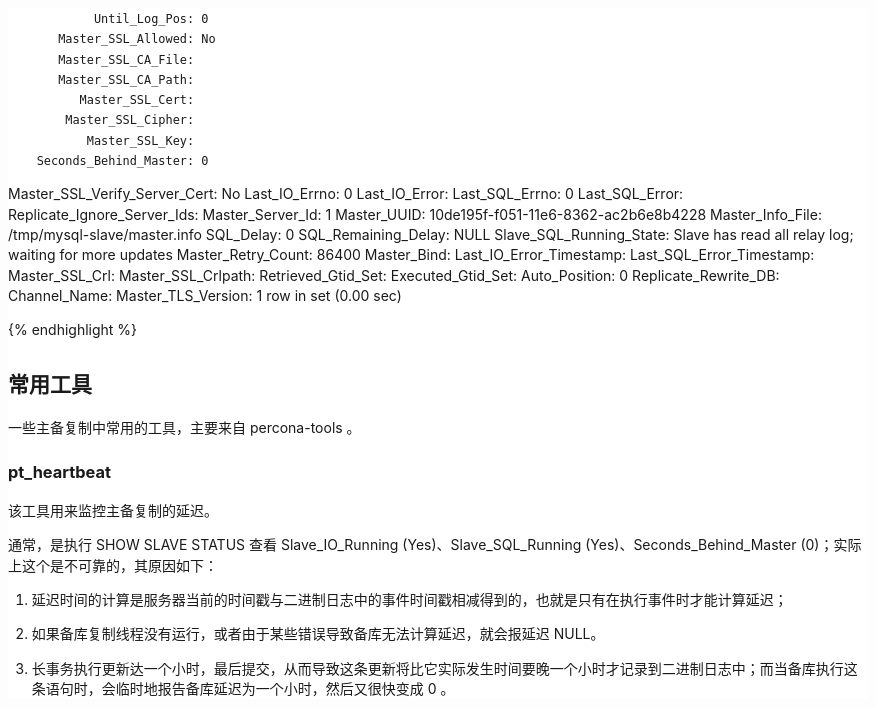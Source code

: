                 Until_Log_Pos: 0
           Master_SSL_Allowed: No
           Master_SSL_CA_File:
           Master_SSL_CA_Path:
              Master_SSL_Cert:
            Master_SSL_Cipher:
               Master_SSL_Key:
        Seconds_Behind_Master: 0
Master_SSL_Verify_Server_Cert: No
                Last_IO_Errno: 0
                Last_IO_Error:
               Last_SQL_Errno: 0
               Last_SQL_Error:
  Replicate_Ignore_Server_Ids:
             Master_Server_Id: 1
                  Master_UUID: 10de195f-f051-11e6-8362-ac2b6e8b4228
             Master_Info_File: /tmp/mysql-slave/master.info
                    SQL_Delay: 0
          SQL_Remaining_Delay: NULL
      Slave_SQL_Running_State: Slave has read all relay log; waiting for more updates
           Master_Retry_Count: 86400
                  Master_Bind:
      Last_IO_Error_Timestamp:
     Last_SQL_Error_Timestamp:
               Master_SSL_Crl:
           Master_SSL_Crlpath:
           Retrieved_Gtid_Set:
            Executed_Gtid_Set:
                Auto_Position: 0
         Replicate_Rewrite_DB:
                 Channel_Name:
           Master_TLS_Version:
1 row in set (0.00 sec)

{% endhighlight %}




## 常用工具

一些主备复制中常用的工具，主要来自 percona-tools 。

### pt_heartbeat

该工具用来监控主备复制的延迟。

通常，是执行 SHOW SLAVE STATUS 查看 Slave_IO_Running (Yes)、Slave_SQL_Running (Yes)、Seconds_Behind_Master (0)；实际上这个是不可靠的，其原因如下：

1.  延迟时间的计算是服务器当前的时间戳与二进制日志中的事件时间戳相减得到的，也就是只有在执行事件时才能计算延迟；

2. 如果备库复制线程没有运行，或者由于某些错误导致备库无法计算延迟，就会报延迟 NULL。

3. 长事务执行更新达一个小时，最后提交，从而导致这条更新将比它实际发生时间要晚一个小时才记录到二进制日志中；而当备库执行这条语句时，会临时地报告备库延迟为一个小时，然后又很快变成 0 。
